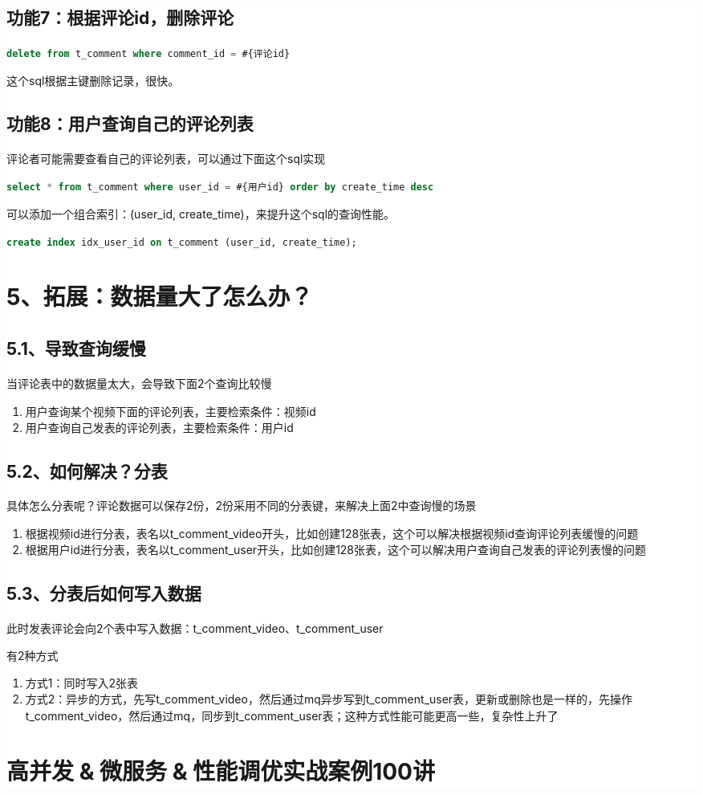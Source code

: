 

## 功能7：根据评论id，删除评论

```sql
delete from t_comment where comment_id = #{评论id}
```

这个sql根据主键删除记录，很快。



## 功能8：用户查询自己的评论列表

评论者可能需要查看自己的评论列表，可以通过下面这个sql实现

```sql
select * from t_comment where user_id = #{用户id} order by create_time desc
```

可以添加一个组合索引：(user_id, create_time)，来提升这个sql的查询性能。

```sql
create index idx_user_id on t_comment (user_id, create_time);
```



# 5、拓展：数据量大了怎么办？

## 5.1、导致查询缓慢

当评论表中的数据量太大，会导致下面2个查询比较慢

1. 用户查询某个视频下面的评论列表，主要检索条件：视频id
2. 用户查询自己发表的评论列表，主要检索条件：用户id

## 5.2、如何解决？分表

具体怎么分表呢？评论数据可以保存2份，2份采用不同的分表键，来解决上面2中查询慢的场景

1. 根据视频id进行分表，表名以t_comment_video开头，比如创建128张表，这个可以解决根据视频id查询评论列表缓慢的问题
2. 根据用户id进行分表，表名以t_comment_user开头，比如创建128张表，这个可以解决用户查询自己发表的评论列表慢的问题

## 5.3、分表后如何写入数据

此时发表评论会向2个表中写入数据：t_comment_video、t_comment_user

有2种方式

1. 方式1：同时写入2张表
2. 方式2：异步的方式，先写t_comment_video，然后通过mq异步写到t_comment_user表，更新或删除也是一样的，先操作t_comment_video，然后通过mq，同步到t_comment_user表；这种方式性能可能更高一些，复杂性上升了



# 高并发 & 微服务 & 性能调优实战案例100讲
